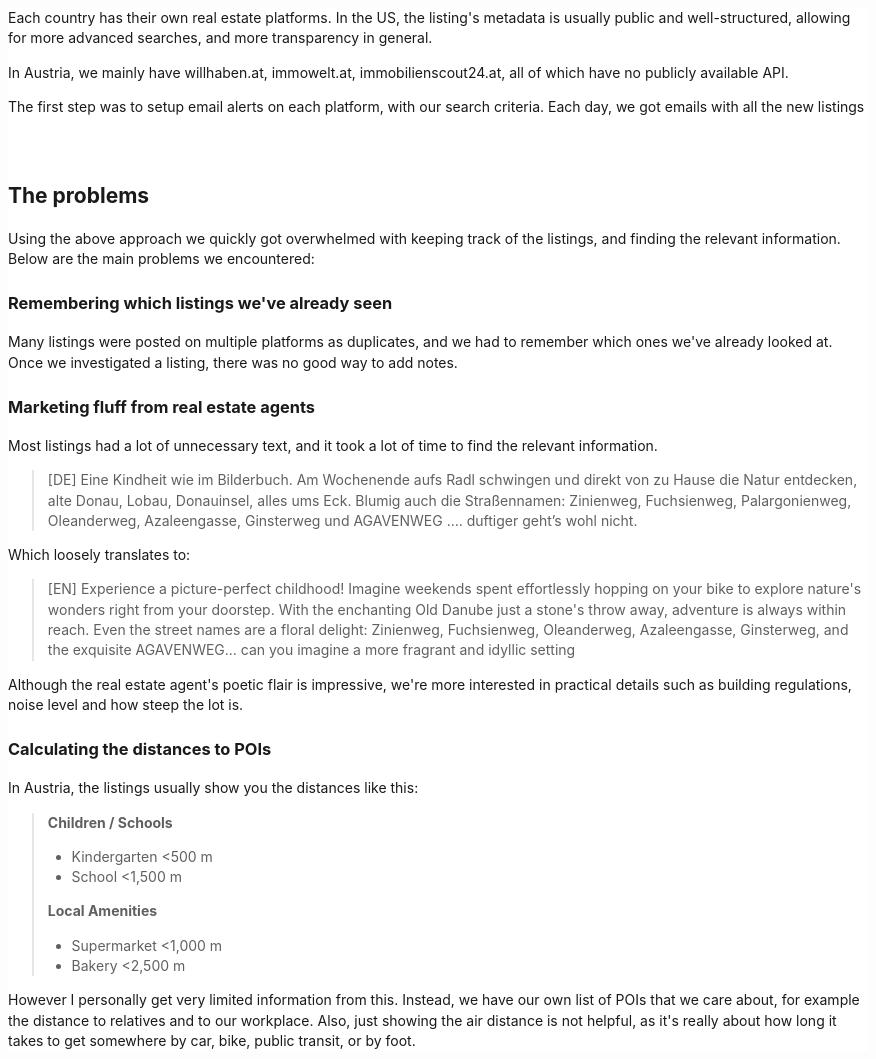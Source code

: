 Each country has their own real estate platforms. In the US, the listing's metadata is usually public and well-structured, allowing for more advanced searches, and more transparency in general.

In Austria, we mainly have willhaben.at, immowelt.at, immobilienscout24.at, all of which have no publicly available API.

The first step was to setup email alerts on each platform, with our search criteria. Each day, we got emails with all the new listings


<br />

## The problems

Using the above approach we quickly got overwhelmed with keeping track of the listings, and finding the relevant information. Below are the main problems we encountered:

### Remembering which listings we've already seen

Many listings were posted on multiple platforms as duplicates, and we had to remember which ones we've already looked at. Once we investigated a listing, there was no good way to add notes.

### Marketing fluff from real estate agents

Most listings had a lot of unnecessary text, and it took a lot of time to find the relevant information. 

> [DE] Eine Kindheit wie im Bilderbuch. Am Wochenende aufs Radl schwingen und direkt von zu Hause die Natur entdecken, alte Donau, Lobau, Donauinsel, alles ums Eck. Blumig auch die Straßennamen: Zinienweg, Fuchsienweg, Palargonienweg, Oleanderweg, Azaleengasse, Ginsterweg und AGAVENWEG …. duftiger geht’s wohl nicht.

Which loosely translates to:

> [EN] Experience a picture-perfect childhood! Imagine weekends spent effortlessly hopping on your bike to explore nature's wonders right from your doorstep. With the enchanting Old Danube just a stone's throw away, adventure is always within reach. Even the street names are a floral delight: Zinienweg, Fuchsienweg, Oleanderweg, Azaleengasse, Ginsterweg, and the exquisite AGAVENWEG... can you imagine a more fragrant and idyllic setting

Although the real estate agent's poetic flair is impressive, we're more interested in practical details such as building regulations, noise level and how steep the lot is.

### Calculating the distances to POIs

In Austria, the listings usually show you the distances like this:

> **Children / Schools**
> - Kindergarten <500 m
> - School <1,500 m
> 
> **Local Amenities**
> - Supermarket <1,000 m
> - Bakery <2,500 m

However I personally get very limited information from this. Instead, we have our own list of POIs that we care about, for example the distance to relatives and to our workplace. Also, just showing the air distance is not helpful, as it's really about how long it takes to get somewhere by car, bike, public transit, or by foot.
